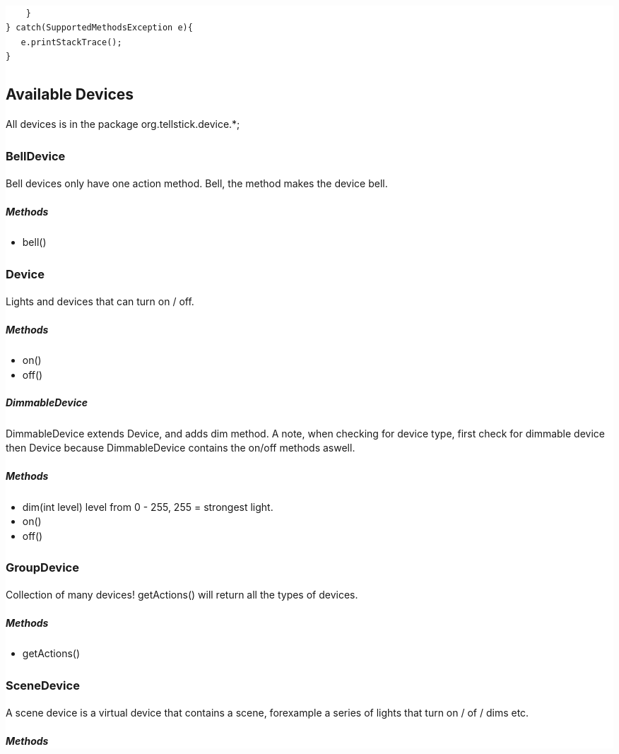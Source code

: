 		}
	} catch(SupportedMethodsException e){
	   e.printStackTrace();
	}


## Available Devices


All devices is in the package org.tellstick.device.*;

### BellDevice

Bell devices only have one action method. Bell, the method makes the device bell.
 
##### Methods

- bell()

### Device

Lights and devices that can turn on / off.

##### Methods

- on()
- off()

##### DimmableDevice

DimmableDevice extends Device, and adds dim method.
A note, when checking for device type, first check for dimmable device then Device because DimmableDevice contains the on/off methods aswell.

##### Methods

- dim(int level) level from 0 - 255, 255 = strongest light.
- on()
- off()


### GroupDevice

Collection of many devices!
getActions() will return all the types of devices.

##### Methods

- getActions()

### SceneDevice

A scene device is a virtual device that contains a scene, forexample a series of lights that turn on / of / dims etc.

##### Methods
